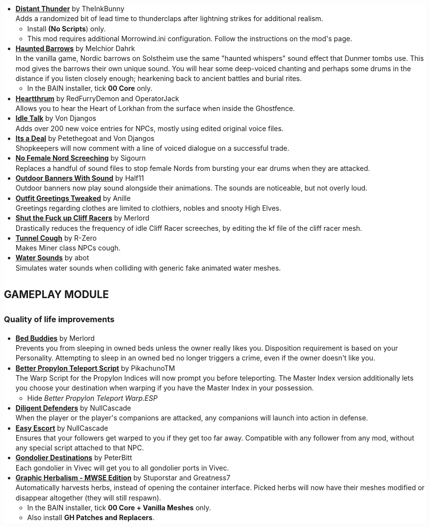 - [**Distant Thunder**](https://www.nexusmods.com/morrowind/mods/43471) by TheInkBunny  
Adds a randomized bit of lead time to thunderclaps after lightning strikes for additional realism. 
  - Install **(No Scripts**) only.
  - This mod requires additional Morrowind.ini configuration. Follow the instructions on the mod's page.
- [**Haunted Barrows**](https://www.nexusmods.com/morrowind/mods/46826) by Melchior Dahrk  
In the vanilla game, Nordic barrows on Solstheim use the same "haunted whispers" sound effect that Dunmer tombs use. This mod gives the barrows their own unique sound. You will hear some deep-voiced chanting and perhaps some drums in the distance if you listen closely enough; hearkening back to ancient battles and burial rites.
  - In the BAIN installer, tick **00 Core** only.
- [**Heartthrum**](https://www.nexusmods.com/morrowind/mods/47178?) by RedFurryDemon and OperatorJack  
Allows you to hear the Heart of Lorkhan from the surface when inside the Ghostfence.
- [**Idle Talk**](https://www.nexusmods.com/morrowind/mods/46948?) by Von Djangos  
Adds over 200 new voice entries for NPCs, mostly using edited original voice files.
- [**Its a Deal**](https://www.nexusmods.com/morrowind/mods/47968) by Petethegoat and Von Djangos  
Shopkeepers will now comment with a line of voiced dialogue on a successful trade.
- [**No Female Nord Screeching**](https://cdn.discordapp.com/attachments/705627823104327680/792170056825962526/No_Female_Nord_Screeching.zip) by Sigourn  
Replaces a handful of sound files to stop female Nords from bursting your ear drums when they are attacked.
- [**Outdoor Banners With Sound**](https://www.nexusmods.com/morrowind/mods/47068) by Half11  
Outdoor banners now play sound alongside their animations. The sounds are noticeable, but not overly loud.
- [**Outfit Greetings Tweaked**](https://www.nexusmods.com/morrowind/mods/46066) by Anille  
Greetings regarding clothes are limited to clothiers, nobles and snooty High Elves.
- [**Shut the Fuck up Cliff Racers**](https://www.nexusmods.com/morrowind/mods/46588) by Merlord  
Drastically reduces the frequency of idle Cliff Racer screeches, by editing the kf file of the cliff racer mesh.
- [**Tunnel Cough**](https://www.nexusmods.com/morrowind/mods/47603?) by R-Zero  
Makes Miner class NPCs cough.
- [**Water Sounds**](https://www.nexusmods.com/morrowind/mods/47794) by abot  
Simulates water sounds when colliding with generic fake animated water meshes.

## GAMEPLAY MODULE

### Quality of life improvements

- [**Bed Buddies**](https://www.nexusmods.com/morrowind/mods/46632) by Merlord  
Prevents you from sleeping in owned beds unless the owner really likes you. Disposition requirement is based on your Personality. Attempting to sleep in an owned bed no longer triggers a crime, even if the owner doesn't like you.
- [**Better Propylon Teleport Script**](https://www.nexusmods.com/morrowind/mods/46364) by PikachunoTM  
The Warp Script for the Propylon Indices will now prompt you before teleporting. The Master Index version additionally lets you choose your destination when warping if you have the Master Index in your possession.
  - Hide *Better Propylon Teleport Warp.ESP*
- [**Diligent Defenders**](https://www.nexusmods.com/morrowind/mods/45717?) by NullCascade  
When the player or the player's companions are attacked, any companions will launch into action in defense.
- [**Easy Escort**](https://www.nexusmods.com/morrowind/mods/45712?) by NullCascade  
Ensures that your followers get warped to you if they get too far away. Compatible with any follower from any mod, without any special script attached to that NPC.
- [**Gondolier Destinations**](https://www.nexusmods.com/morrowind/mods/42306) by PeterBitt  
Each gondolier in Vivec will get you to all gondolier ports in Vivec.
- [**Graphic Herbalism - MWSE Edition**](https://www.nexusmods.com/morrowind/mods/46599) by Stuporstar and Greatness7  
Automatically harvests herbs, instead of opening the container interface. Picked herbs will now have their meshes modified or disappear altogether (they will still respawn).
  - In the BAIN installer, tick **00 Core + Vanilla Meshes** only.
  - Also install **GH Patches and Replacers**.